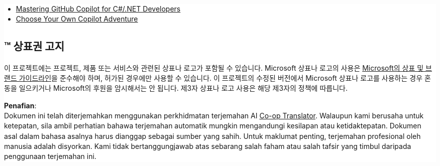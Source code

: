 - [Mastering GitHub Copilot for C#/.NET Developers](https://github.com/microsoft/mastering-github-copilot-for-dotnet-csharp-developers?WT.mc_id=academic-105485-koreyst)
- [Choose Your Own Copilot Adventure](https://github.com/microsoft/CopilotAdventures?WT.mc_id=academic-105485-koreyst)


## ™️ 상표권 고지

이 프로젝트에는 프로젝트, 제품 또는 서비스와 관련된 상표나 로고가 포함될 수 있습니다. Microsoft 상표나 로고의 사용은 [Microsoft의 상표 및 브랜드 가이드라인](https://www.microsoft.com/legal/intellectualproperty/trademarks/usage/general)을 준수해야 하며, 허가된 경우에만 사용할 수 있습니다. 이 프로젝트의 수정된 버전에서 Microsoft 상표나 로고를 사용하는 경우 혼동을 일으키거나 Microsoft의 후원을 암시해서는 안 됩니다. 제3자 상표나 로고 사용은 해당 제3자의 정책에 따릅니다.

**Penafian**:  
Dokumen ini telah diterjemahkan menggunakan perkhidmatan terjemahan AI [Co-op Translator](https://github.com/Azure/co-op-translator). Walaupun kami berusaha untuk ketepatan, sila ambil perhatian bahawa terjemahan automatik mungkin mengandungi kesilapan atau ketidaktepatan. Dokumen asal dalam bahasa asalnya harus dianggap sebagai sumber yang sahih. Untuk maklumat penting, terjemahan profesional oleh manusia adalah disyorkan. Kami tidak bertanggungjawab atas sebarang salah faham atau salah tafsir yang timbul daripada penggunaan terjemahan ini.